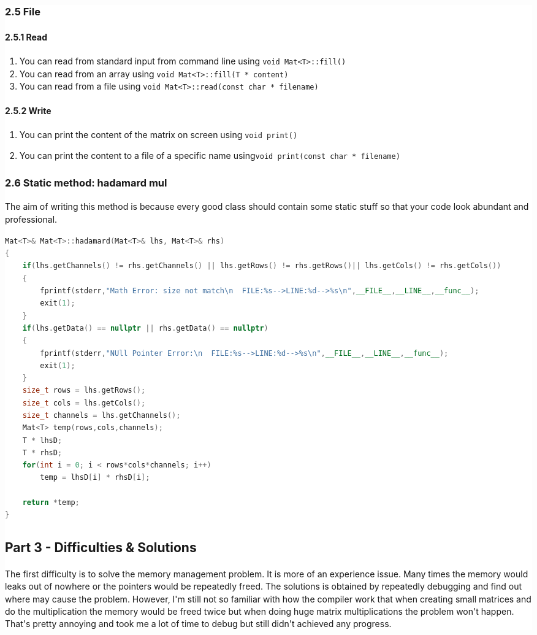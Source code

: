 ### 2.5 File

#### 2.5.1 Read

1. You can read from standard input from command line using `void Mat<T>::fill()`
2. You can read from an array using `void Mat<T>::fill(T * content)`
3. You can read from a file using `void Mat<T>::read(const char * filename)`

#### 2.5.2 Write

1. You can print the content of the matrix on screen using `void print()`

2. You can print the content to a file of a specific name using`void print(const char * filename)`

   

### 2.6 Static method: hadamard mul

The aim of writing this method is because every good class should contain some static stuff so that your code look abundant and professional.

```c++
Mat<T>& Mat<T>::hadamard(Mat<T>& lhs, Mat<T>& rhs)
{
    if(lhs.getChannels() != rhs.getChannels() || lhs.getRows() != rhs.getRows()|| lhs.getCols() != rhs.getCols())
    {
        fprintf(stderr,"Math Error: size not match\n  FILE:%s-->LINE:%d-->%s\n",__FILE__,__LINE__,__func__);
        exit(1);
    }
    if(lhs.getData() == nullptr || rhs.getData() == nullptr)
    {
        fprintf(stderr,"NUll Pointer Error:\n  FILE:%s-->LINE:%d-->%s\n",__FILE__,__LINE__,__func__);
        exit(1);
    }
    size_t rows = lhs.getRows();
    size_t cols = lhs.getCols();
    size_t channels = lhs.getChannels();
    Mat<T> temp(rows,cols,channels);
    T * lhsD;
    T * rhsD;
    for(int i = 0; i < rows*cols*channels; i++)
        temp = lhsD[i] * rhsD[i];

    return *temp;
}
```

## Part 3 - Difficulties & Solutions

The first difficulty is to solve the memory management problem. It is more of an experience issue. Many times the memory would leaks out of nowhere or the pointers would be repeatedly freed. The solutions is obtained by repeatedly debugging and find out where may cause the problem. However, I'm still not so familiar with how the compiler work that when creating small matrices and do the multiplication the memory would be freed twice but when doing huge matrix multiplications the problem won't happen. That's pretty annoying and took me a lot of time to debug but still didn't achieved any progress.
